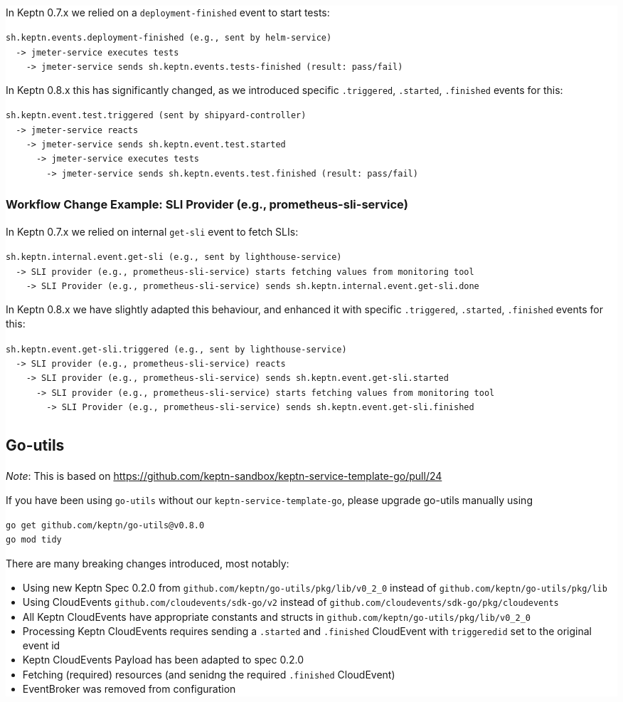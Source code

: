In Keptn 0.7.x we relied on a `deployment-finished` event to start tests:
```
sh.keptn.events.deployment-finished (e.g., sent by helm-service)
  -> jmeter-service executes tests
    -> jmeter-service sends sh.keptn.events.tests-finished (result: pass/fail)
```

In Keptn 0.8.x this has significantly changed, as we introduced specific `.triggered`, `.started`, `.finished` events for this:

```
sh.keptn.event.test.triggered (sent by shipyard-controller)
  -> jmeter-service reacts
    -> jmeter-service sends sh.keptn.event.test.started
      -> jmeter-service executes tests
        -> jmeter-service sends sh.keptn.events.test.finished (result: pass/fail)
```


### Workflow Change Example: SLI Provider (e.g., prometheus-sli-service)

In Keptn 0.7.x we relied on internal `get-sli` event to fetch SLIs:
```
sh.keptn.internal.event.get-sli (e.g., sent by lighthouse-service)
  -> SLI provider (e.g., prometheus-sli-service) starts fetching values from monitoring tool
    -> SLI Provider (e.g., prometheus-sli-service) sends sh.keptn.internal.event.get-sli.done
```

In Keptn 0.8.x we have slightly adapted this behaviour, and enhanced it with specific `.triggered`, `.started`, `.finished` events for this:

```
sh.keptn.event.get-sli.triggered (e.g., sent by lighthouse-service)
  -> SLI provider (e.g., prometheus-sli-service) reacts
    -> SLI provider (e.g., prometheus-sli-service) sends sh.keptn.event.get-sli.started
      -> SLI provider (e.g., prometheus-sli-service) starts fetching values from monitoring tool
        -> SLI Provider (e.g., prometheus-sli-service) sends sh.keptn.event.get-sli.finished
```

## Go-utils

*Note*: This is based on https://github.com/keptn-sandbox/keptn-service-template-go/pull/24

If you have been using `go-utils` without our `keptn-service-template-go`, please upgrade go-utils manually using
```
go get github.com/keptn/go-utils@v0.8.0
go mod tidy
```

There are many breaking changes introduced, most notably:

* Using new Keptn Spec 0.2.0 from `github.com/keptn/go-utils/pkg/lib/v0_2_0` instead of `github.com/keptn/go-utils/pkg/lib`
* Using CloudEvents `github.com/cloudevents/sdk-go/v2` instead of `github.com/cloudevents/sdk-go/pkg/cloudevents`
* All Keptn CloudEvents have appropriate constants and structs in `github.com/keptn/go-utils/pkg/lib/v0_2_0`
* Processing Keptn CloudEvents requires sending a `.started` and `.finished` CloudEvent with `triggeredid` set to the original event id
* Keptn CloudEvents Payload has been adapted to spec 0.2.0
* Fetching (required) resources (and senidng the required `.finished` CloudEvent)
* EventBroker was removed from configuration
